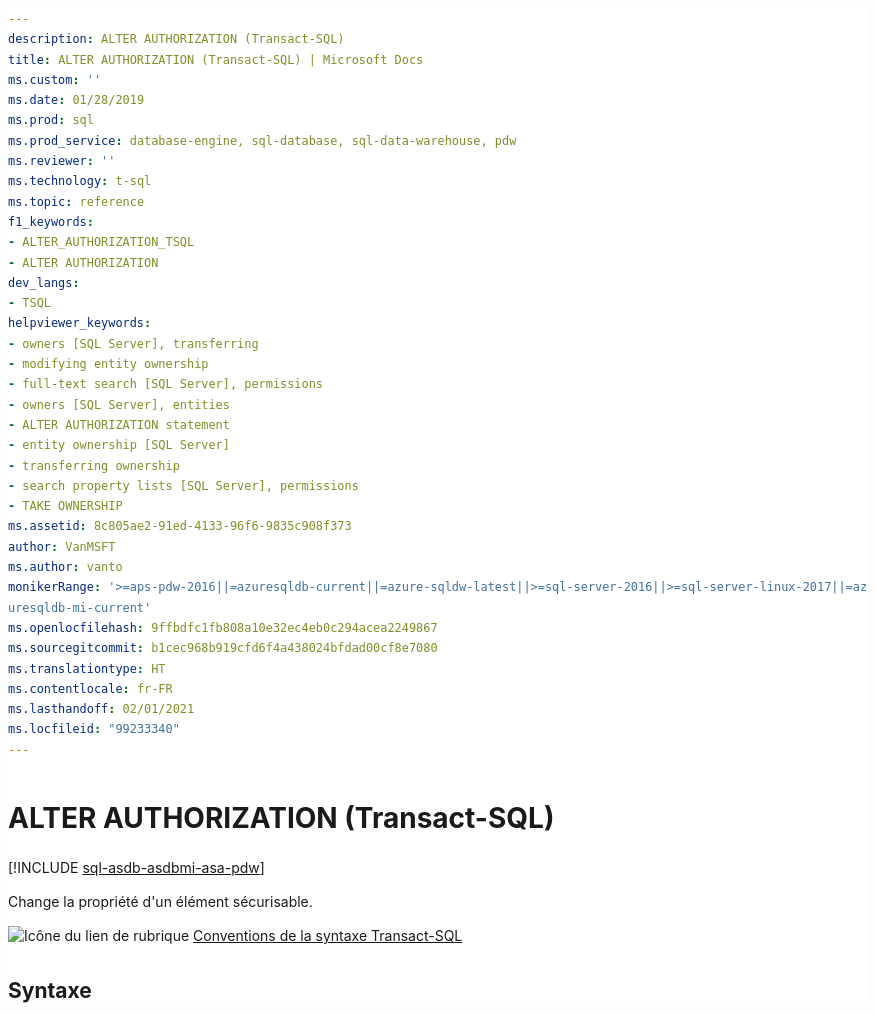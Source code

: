 ```yaml
---
description: ALTER AUTHORIZATION (Transact-SQL)
title: ALTER AUTHORIZATION (Transact-SQL) | Microsoft Docs
ms.custom: ''
ms.date: 01/28/2019
ms.prod: sql
ms.prod_service: database-engine, sql-database, sql-data-warehouse, pdw
ms.reviewer: ''
ms.technology: t-sql
ms.topic: reference
f1_keywords:
- ALTER_AUTHORIZATION_TSQL
- ALTER AUTHORIZATION
dev_langs:
- TSQL
helpviewer_keywords:
- owners [SQL Server], transferring
- modifying entity ownership
- full-text search [SQL Server], permissions
- owners [SQL Server], entities
- ALTER AUTHORIZATION statement
- entity ownership [SQL Server]
- transferring ownership
- search property lists [SQL Server], permissions
- TAKE OWNERSHIP
ms.assetid: 8c805ae2-91ed-4133-96f6-9835c908f373
author: VanMSFT
ms.author: vanto
monikerRange: '>=aps-pdw-2016||=azuresqldb-current||=azure-sqldw-latest||>=sql-server-2016||>=sql-server-linux-2017||=azuresqldb-mi-current'
ms.openlocfilehash: 9ffbdfc1fb808a10e32ec4eb0c294acea2249867
ms.sourcegitcommit: b1cec968b919cfd6f4a438024bfdad00cf8e7080
ms.translationtype: HT
ms.contentlocale: fr-FR
ms.lasthandoff: 02/01/2021
ms.locfileid: "99233340"
---
```

# <a name="alter-authorization-transact-sql"></a>ALTER AUTHORIZATION (Transact-SQL)

[!INCLUDE [sql-asdb-asdbmi-asa-pdw](../../includes/applies-to-version/sql-asdb-asdbmi-asa-pdw.md)]

  Change la propriété d'un élément sécurisable.    
    
 ![Icône du lien de rubrique](../../database-engine/configure-windows/media/topic-link.gif "Icône du lien de rubrique") [Conventions de la syntaxe Transact-SQL](../../t-sql/language-elements/transact-sql-syntax-conventions-transact-sql.md)    
    
## <a name="syntax"></a>Syntaxe    
    